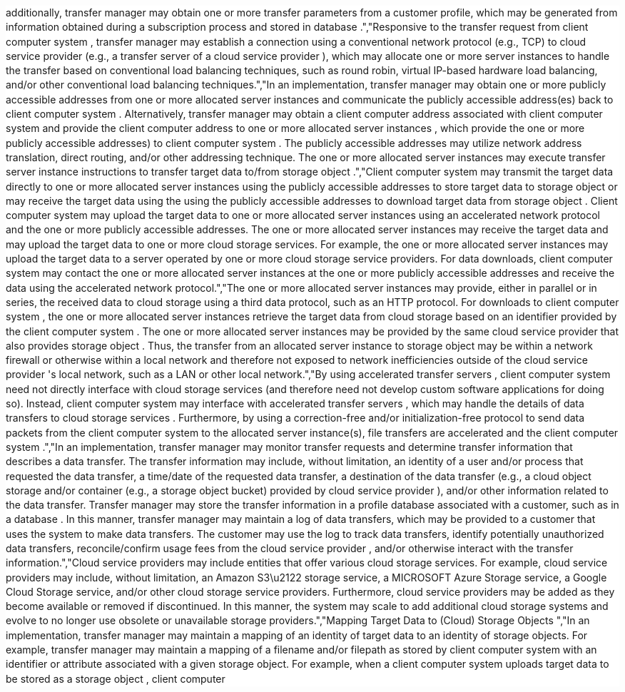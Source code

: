 additionally, transfer manager  may obtain one or more transfer parameters from a customer profile, which may be generated from information obtained during a subscription process and stored in database .","Responsive to the transfer request from client computer system , transfer manager  may establish a connection using a conventional network protocol (e.g., TCP) to cloud service provider  (e.g., a transfer server  of a cloud service provider ), which may allocate one or more server instances  to handle the transfer based on conventional load balancing techniques, such as round robin, virtual IP-based hardware load balancing, and\/or other conventional load balancing techniques.","In an implementation, transfer manager  may obtain one or more publicly accessible addresses from one or more allocated server instances  and communicate the publicly accessible address(es) back to client computer system . Alternatively, transfer manager  may obtain a client computer address associated with client computer system  and provide the client computer address to one or more allocated server instances , which provide the one or more publicly accessible addresses) to client computer system . The publicly accessible addresses may utilize network address translation, direct routing, and\/or other addressing technique. The one or more allocated server instances  may execute transfer server instance instructions  to transfer target data to\/from storage object .","Client computer system  may transmit the target data directly to one or more allocated server instances  using the publicly accessible addresses to store target data to storage object  or may receive the target data using the using the publicly accessible addresses to download target data from storage object . Client computer system  may upload the target data to one or more allocated server instances  using an accelerated network protocol and the one or more publicly accessible addresses. The one or more allocated server instances  may receive the target data and may upload the target data to one or more cloud storage services. For example, the one or more allocated server instances  may upload the target data to a server operated by one or more cloud storage service providers. For data downloads, client computer system  may contact the one or more allocated server instances  at the one or more publicly accessible addresses and receive the data using the accelerated network protocol.","The one or more allocated server instances  may provide, either in parallel or in series, the received data to cloud storage using a third data protocol, such as an HTTP protocol. For downloads to client computer system , the one or more allocated server instances  retrieve the target data from cloud storage based on an identifier provided by the client computer system . The one or more allocated server instances  may be provided by the same cloud service provider  that also provides storage object . Thus, the transfer from an allocated server instance  to storage object  may be within a network firewall or otherwise within a local network and therefore not exposed to network inefficiencies outside of the cloud service provider 's local network, such as a LAN or other local network.","By using accelerated transfer servers , client computer system  need not directly interface with cloud storage services  (and therefore need not develop custom software applications for doing so). Instead, client computer system  may interface with accelerated transfer servers , which may handle the details of data transfers to cloud storage services . Furthermore, by using a correction-free and\/or initialization-free protocol to send data packets from the client computer system  to the allocated server instance(s), file transfers are accelerated and the client computer system .","In an implementation, transfer manager  may monitor transfer requests and determine transfer information that describes a data transfer. The transfer information may include, without limitation, an identity of a user and\/or process that requested the data transfer, a time\/date of the requested data transfer, a destination of the data transfer (e.g., a cloud object storage and\/or container (e.g., a storage object bucket) provided by cloud service provider ), and\/or other information related to the data transfer. Transfer manager  may store the transfer information in a profile database associated with a customer, such as in a database . In this manner, transfer manager  may maintain a log of data transfers, which may be provided to a customer that uses the system to make data transfers. The customer may use the log to track data transfers, identify potentially unauthorized data transfers, reconcile\/confirm usage fees from the cloud service provider , and\/or otherwise interact with the transfer information.","Cloud service providers  may include entities that offer various cloud storage services. For example, cloud service providers  may include, without limitation, an Amazon S3\u2122 storage service, a MICROSOFT Azure Storage service, a Google Cloud Storage service, and\/or other cloud storage service providers. Furthermore, cloud service providers may be added as they become available or removed if discontinued. In this manner, the system may scale to add additional cloud storage systems and evolve to no longer use obsolete or unavailable storage providers.","Mapping Target Data to (Cloud) Storage Objects ","In an implementation, transfer manager  may maintain a mapping of an identity of target data to an identity of storage objects. For example, transfer manager  may maintain a mapping of a filename and\/or filepath as stored by client computer system  with an identifier or attribute associated with a given storage object. For example, when a client computer system  uploads target data to be stored as a storage object , client computer